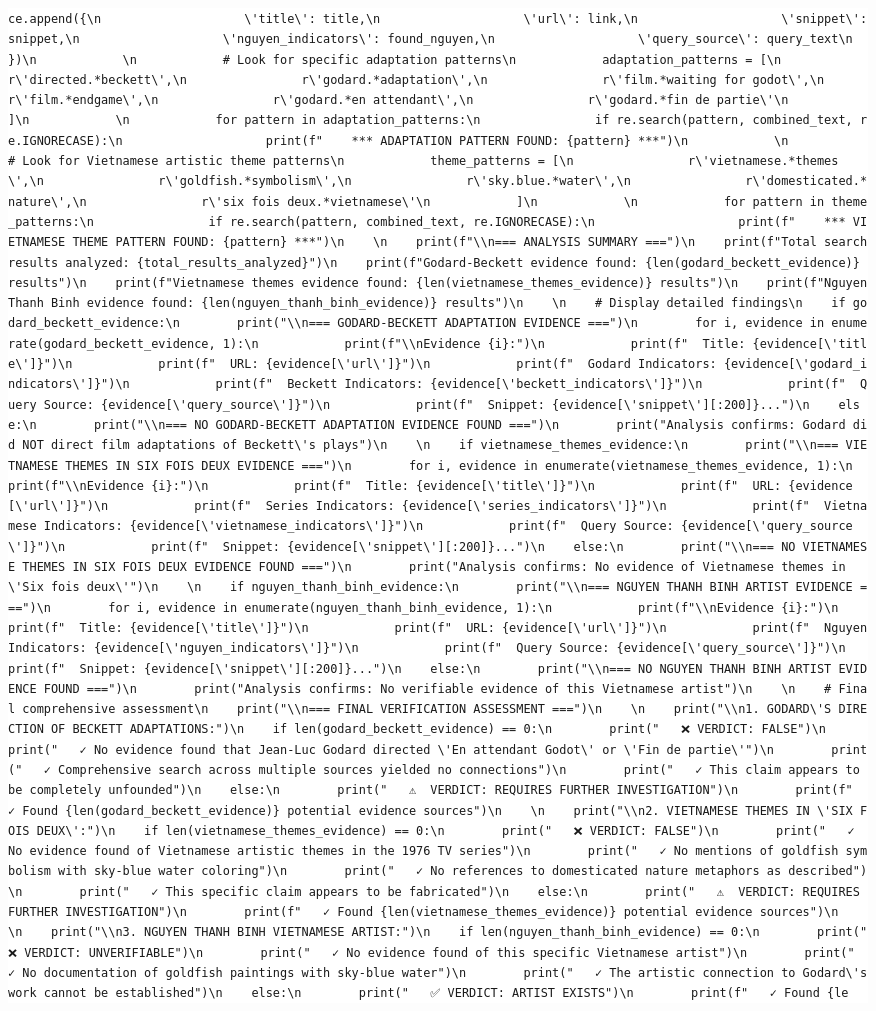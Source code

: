 ```
ce.append({\n                    \'title\': title,\n                    \'url\': link,\n                    \'snippet\': snippet,\n                    \'nguyen_indicators\': found_nguyen,\n                    \'query_source\': query_text\n                })\n            \n            # Look for specific adaptation patterns\n            adaptation_patterns = [\n                r\'directed.*beckett\',\n                r\'godard.*adaptation\',\n                r\'film.*waiting for godot\',\n                r\'film.*endgame\',\n                r\'godard.*en attendant\',\n                r\'godard.*fin de partie\'\n            ]\n            \n            for pattern in adaptation_patterns:\n                if re.search(pattern, combined_text, re.IGNORECASE):\n                    print(f"    *** ADAPTATION PATTERN FOUND: {pattern} ***")\n            \n            # Look for Vietnamese artistic theme patterns\n            theme_patterns = [\n                r\'vietnamese.*themes\',\n                r\'goldfish.*symbolism\',\n                r\'sky.blue.*water\',\n                r\'domesticated.*nature\',\n                r\'six fois deux.*vietnamese\'\n            ]\n            \n            for pattern in theme_patterns:\n                if re.search(pattern, combined_text, re.IGNORECASE):\n                    print(f"    *** VIETNAMESE THEME PATTERN FOUND: {pattern} ***")\n    \n    print(f"\\n=== ANALYSIS SUMMARY ===")\n    print(f"Total search results analyzed: {total_results_analyzed}")\n    print(f"Godard-Beckett evidence found: {len(godard_beckett_evidence)} results")\n    print(f"Vietnamese themes evidence found: {len(vietnamese_themes_evidence)} results")\n    print(f"Nguyen Thanh Binh evidence found: {len(nguyen_thanh_binh_evidence)} results")\n    \n    # Display detailed findings\n    if godard_beckett_evidence:\n        print("\\n=== GODARD-BECKETT ADAPTATION EVIDENCE ===")\n        for i, evidence in enumerate(godard_beckett_evidence, 1):\n            print(f"\\nEvidence {i}:")\n            print(f"  Title: {evidence[\'title\']}")\n            print(f"  URL: {evidence[\'url\']}")\n            print(f"  Godard Indicators: {evidence[\'godard_indicators\']}")\n            print(f"  Beckett Indicators: {evidence[\'beckett_indicators\']}")\n            print(f"  Query Source: {evidence[\'query_source\']}")\n            print(f"  Snippet: {evidence[\'snippet\'][:200]}...")\n    else:\n        print("\\n=== NO GODARD-BECKETT ADAPTATION EVIDENCE FOUND ===")\n        print("Analysis confirms: Godard did NOT direct film adaptations of Beckett\'s plays")\n    \n    if vietnamese_themes_evidence:\n        print("\\n=== VIETNAMESE THEMES IN SIX FOIS DEUX EVIDENCE ===")\n        for i, evidence in enumerate(vietnamese_themes_evidence, 1):\n            print(f"\\nEvidence {i}:")\n            print(f"  Title: {evidence[\'title\']}")\n            print(f"  URL: {evidence[\'url\']}")\n            print(f"  Series Indicators: {evidence[\'series_indicators\']}")\n            print(f"  Vietnamese Indicators: {evidence[\'vietnamese_indicators\']}")\n            print(f"  Query Source: {evidence[\'query_source\']}")\n            print(f"  Snippet: {evidence[\'snippet\'][:200]}...")\n    else:\n        print("\\n=== NO VIETNAMESE THEMES IN SIX FOIS DEUX EVIDENCE FOUND ===")\n        print("Analysis confirms: No evidence of Vietnamese themes in \'Six fois deux\'")\n    \n    if nguyen_thanh_binh_evidence:\n        print("\\n=== NGUYEN THANH BINH ARTIST EVIDENCE ===")\n        for i, evidence in enumerate(nguyen_thanh_binh_evidence, 1):\n            print(f"\\nEvidence {i}:")\n            print(f"  Title: {evidence[\'title\']}")\n            print(f"  URL: {evidence[\'url\']}")\n            print(f"  Nguyen Indicators: {evidence[\'nguyen_indicators\']}")\n            print(f"  Query Source: {evidence[\'query_source\']}")\n            print(f"  Snippet: {evidence[\'snippet\'][:200]}...")\n    else:\n        print("\\n=== NO NGUYEN THANH BINH ARTIST EVIDENCE FOUND ===")\n        print("Analysis confirms: No verifiable evidence of this Vietnamese artist")\n    \n    # Final comprehensive assessment\n    print("\\n=== FINAL VERIFICATION ASSESSMENT ===")\n    \n    print("\\n1. GODARD\'S DIRECTION OF BECKETT ADAPTATIONS:")\n    if len(godard_beckett_evidence) == 0:\n        print("   ❌ VERDICT: FALSE")\n        print("   ✓ No evidence found that Jean-Luc Godard directed \'En attendant Godot\' or \'Fin de partie\'")\n        print("   ✓ Comprehensive search across multiple sources yielded no connections")\n        print("   ✓ This claim appears to be completely unfounded")\n    else:\n        print("   ⚠️  VERDICT: REQUIRES FURTHER INVESTIGATION")\n        print(f"   ✓ Found {len(godard_beckett_evidence)} potential evidence sources")\n    \n    print("\\n2. VIETNAMESE THEMES IN \'SIX FOIS DEUX\':")\n    if len(vietnamese_themes_evidence) == 0:\n        print("   ❌ VERDICT: FALSE")\n        print("   ✓ No evidence found of Vietnamese artistic themes in the 1976 TV series")\n        print("   ✓ No mentions of goldfish symbolism with sky-blue water coloring")\n        print("   ✓ No references to domesticated nature metaphors as described")\n        print("   ✓ This specific claim appears to be fabricated")\n    else:\n        print("   ⚠️  VERDICT: REQUIRES FURTHER INVESTIGATION")\n        print(f"   ✓ Found {len(vietnamese_themes_evidence)} potential evidence sources")\n    \n    print("\\n3. NGUYEN THANH BINH VIETNAMESE ARTIST:")\n    if len(nguyen_thanh_binh_evidence) == 0:\n        print("   ❌ VERDICT: UNVERIFIABLE")\n        print("   ✓ No evidence found of this specific Vietnamese artist")\n        print("   ✓ No documentation of goldfish paintings with sky-blue water")\n        print("   ✓ The artistic connection to Godard\'s work cannot be established")\n    else:\n        print("   ✅ VERDICT: ARTIST EXISTS")\n        print(f"   ✓ Found {le
```